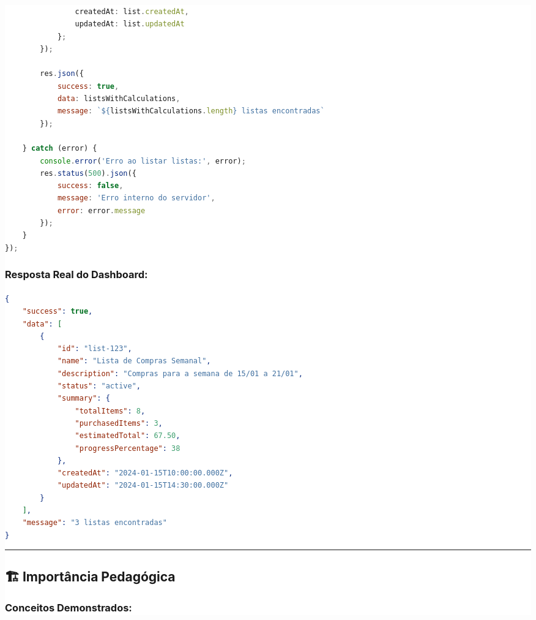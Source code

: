 ```javascript
                createdAt: list.createdAt,
                updatedAt: list.updatedAt
            };
        });

        res.json({
            success: true,
            data: listsWithCalculations,
            message: `${listsWithCalculations.length} listas encontradas`
        });

    } catch (error) {
        console.error('Erro ao listar listas:', error);
        res.status(500).json({
            success: false,
            message: 'Erro interno do servidor',
            error: error.message
        });
    }
});
```

### **Resposta Real do Dashboard:**
```json
{
    "success": true,
    "data": [
        {
            "id": "list-123",
            "name": "Lista de Compras Semanal",
            "description": "Compras para a semana de 15/01 a 21/01",
            "status": "active",
            "summary": {
                "totalItems": 8,
                "purchasedItems": 3,
                "estimatedTotal": 67.50,
                "progressPercentage": 38
            },
            "createdAt": "2024-01-15T10:00:00.000Z",
            "updatedAt": "2024-01-15T14:30:00.000Z"
        }
    ],
    "message": "3 listas encontradas"
}
```

---

## 🏗️ **Importância Pedagógica**

### **Conceitos Demonstrados:**
